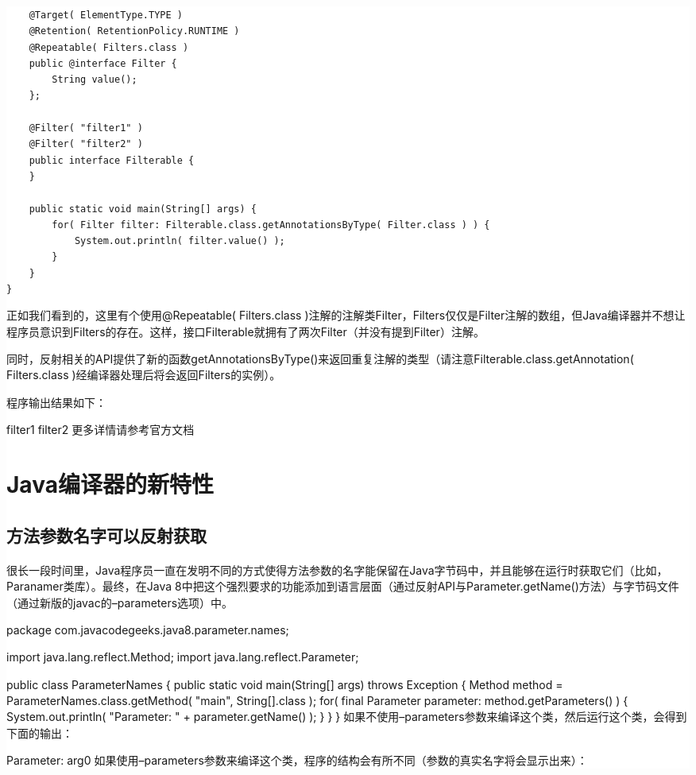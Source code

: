         @Target( ElementType.TYPE )
        @Retention( RetentionPolicy.RUNTIME )
        @Repeatable( Filters.class )
        public @interface Filter {
            String value();
        };
         
        @Filter( "filter1" )
        @Filter( "filter2" )
        public interface Filterable {        
        }
         
        public static void main(String[] args) {
            for( Filter filter: Filterable.class.getAnnotationsByType( Filter.class ) ) {
                System.out.println( filter.value() );
            }
        }
    }
正如我们看到的，这里有个使用@Repeatable( Filters.class )注解的注解类Filter，Filters仅仅是Filter注解的数组，但Java编译器并不想让程序员意识到Filters的存在。这样，接口Filterable就拥有了两次Filter（并没有提到Filter）注解。

同时，反射相关的API提供了新的函数getAnnotationsByType()来返回重复注解的类型（请注意Filterable.class.getAnnotation( Filters.class )经编译器处理后将会返回Filters的实例）。

程序输出结果如下：

filter1
filter2
更多详情请参考官方文档

# Java编译器的新特性

## 方法参数名字可以反射获取
很长一段时间里，Java程序员一直在发明不同的方式使得方法参数的名字能保留在Java字节码中，并且能够在运行时获取它们（比如，Paranamer类库）。最终，在Java 8中把这个强烈要求的功能添加到语言层面（通过反射API与Parameter.getName()方法）与字节码文件（通过新版的javac的–parameters选项）中。

package com.javacodegeeks.java8.parameter.names;
 
import java.lang.reflect.Method;
import java.lang.reflect.Parameter;
 
public class ParameterNames {
    public static void main(String[] args) throws Exception {
        Method method = ParameterNames.class.getMethod( "main", String[].class );
        for( final Parameter parameter: method.getParameters() ) {
            System.out.println( "Parameter: " + parameter.getName() );
        }
    }
}
如果不使用–parameters参数来编译这个类，然后运行这个类，会得到下面的输出：

Parameter: arg0
如果使用–parameters参数来编译这个类，程序的结构会有所不同（参数的真实名字将会显示出来）：
